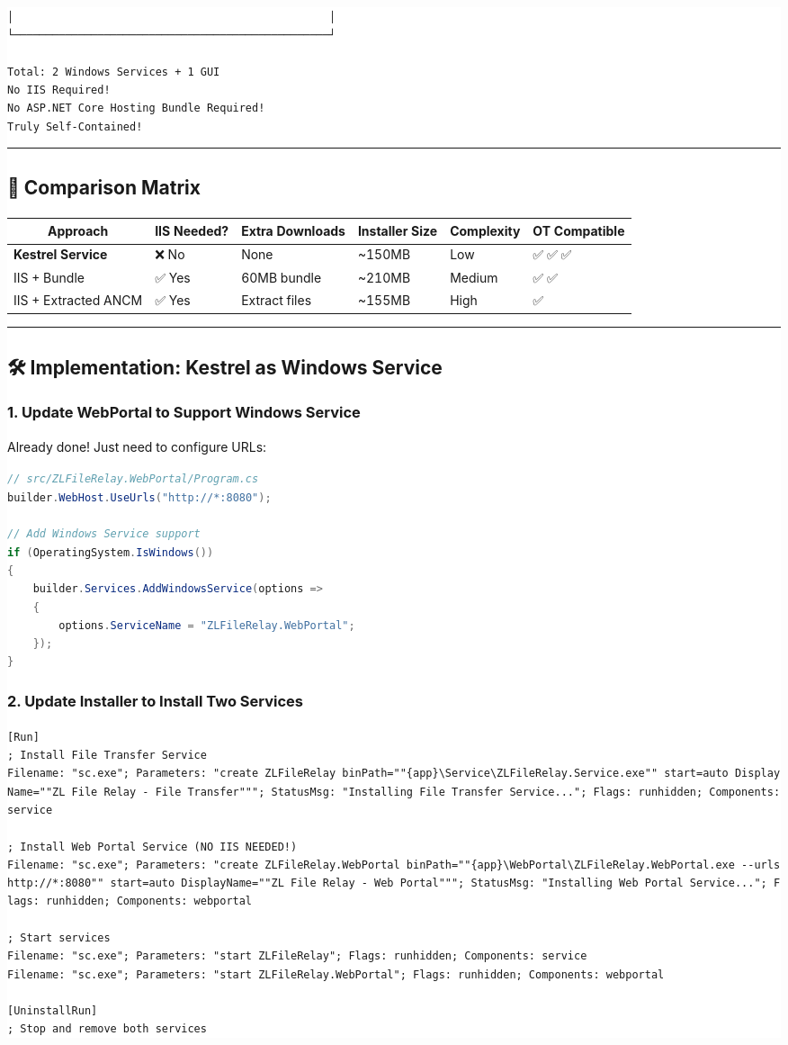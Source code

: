 ```
│                                                 │
└─────────────────────────────────────────────────┘

Total: 2 Windows Services + 1 GUI
No IIS Required!
No ASP.NET Core Hosting Bundle Required!
Truly Self-Contained!
```

---

## 🔄 Comparison Matrix

| Approach | IIS Needed? | Extra Downloads | Installer Size | Complexity | OT Compatible |
|----------|-------------|-----------------|----------------|------------|---------------|
| **Kestrel Service** | ❌ No | None | ~150MB | Low | ✅ ✅ ✅ |
| IIS + Bundle | ✅ Yes | 60MB bundle | ~210MB | Medium | ✅ ✅ |
| IIS + Extracted ANCM | ✅ Yes | Extract files | ~155MB | High | ✅ |

---

## 🛠️ Implementation: Kestrel as Windows Service

### 1. Update WebPortal to Support Windows Service

Already done! Just need to configure URLs:

```csharp
// src/ZLFileRelay.WebPortal/Program.cs
builder.WebHost.UseUrls("http://*:8080");

// Add Windows Service support
if (OperatingSystem.IsWindows())
{
    builder.Services.AddWindowsService(options =>
    {
        options.ServiceName = "ZLFileRelay.WebPortal";
    });
}
```

### 2. Update Installer to Install Two Services

```inno
[Run]
; Install File Transfer Service
Filename: "sc.exe"; Parameters: "create ZLFileRelay binPath=""{app}\Service\ZLFileRelay.Service.exe"" start=auto DisplayName=""ZL File Relay - File Transfer"""; StatusMsg: "Installing File Transfer Service..."; Flags: runhidden; Components: service

; Install Web Portal Service (NO IIS NEEDED!)
Filename: "sc.exe"; Parameters: "create ZLFileRelay.WebPortal binPath=""{app}\WebPortal\ZLFileRelay.WebPortal.exe --urls http://*:8080"" start=auto DisplayName=""ZL File Relay - Web Portal"""; StatusMsg: "Installing Web Portal Service..."; Flags: runhidden; Components: webportal

; Start services
Filename: "sc.exe"; Parameters: "start ZLFileRelay"; Flags: runhidden; Components: service
Filename: "sc.exe"; Parameters: "start ZLFileRelay.WebPortal"; Flags: runhidden; Components: webportal

[UninstallRun]
; Stop and remove both services
```